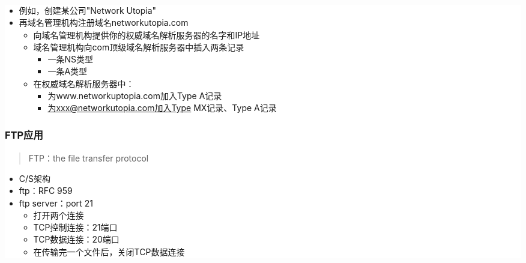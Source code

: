 - 例如，创建某公司"Network Utopia"
- 再域名管理机构注册域名networkutopia.com
  - 向域名管理机构提供你的权威域名解析服务器的名字和IP地址
  - 域名管理机构向com顶级域名解析服务器中插入两条记录
    - 一条NS类型
    - 一条A类型
  - 在权威域名解析服务器中：
    - 为www.networkuptopia.com加入Type A记录
    - 为xxx@networkutopia.com加入Type MX记录、Type A记录

### FTP应用

> FTP：the file transfer protocol

- C/S架构
- ftp：RFC 959
- ftp server：port 21
  - 打开两个连接
  - TCP控制连接：21端口
  - TCP数据连接：20端口
  - 在传输完一个文件后，关闭TCP数据连接



































































